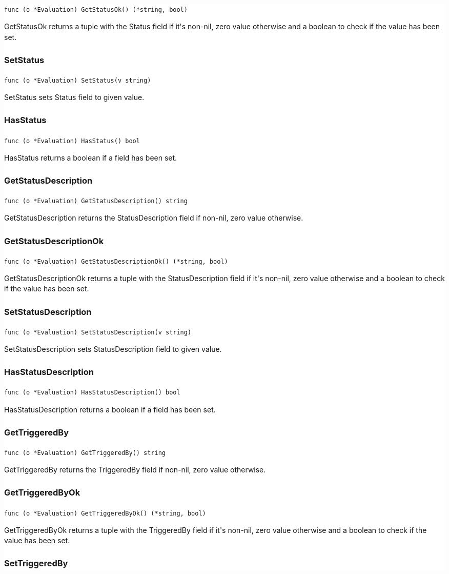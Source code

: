 `func (o *Evaluation) GetStatusOk() (*string, bool)`

GetStatusOk returns a tuple with the Status field if it's non-nil, zero value otherwise
and a boolean to check if the value has been set.

### SetStatus

`func (o *Evaluation) SetStatus(v string)`

SetStatus sets Status field to given value.

### HasStatus

`func (o *Evaluation) HasStatus() bool`

HasStatus returns a boolean if a field has been set.

### GetStatusDescription

`func (o *Evaluation) GetStatusDescription() string`

GetStatusDescription returns the StatusDescription field if non-nil, zero value otherwise.

### GetStatusDescriptionOk

`func (o *Evaluation) GetStatusDescriptionOk() (*string, bool)`

GetStatusDescriptionOk returns a tuple with the StatusDescription field if it's non-nil, zero value otherwise
and a boolean to check if the value has been set.

### SetStatusDescription

`func (o *Evaluation) SetStatusDescription(v string)`

SetStatusDescription sets StatusDescription field to given value.

### HasStatusDescription

`func (o *Evaluation) HasStatusDescription() bool`

HasStatusDescription returns a boolean if a field has been set.

### GetTriggeredBy

`func (o *Evaluation) GetTriggeredBy() string`

GetTriggeredBy returns the TriggeredBy field if non-nil, zero value otherwise.

### GetTriggeredByOk

`func (o *Evaluation) GetTriggeredByOk() (*string, bool)`

GetTriggeredByOk returns a tuple with the TriggeredBy field if it's non-nil, zero value otherwise
and a boolean to check if the value has been set.

### SetTriggeredBy
